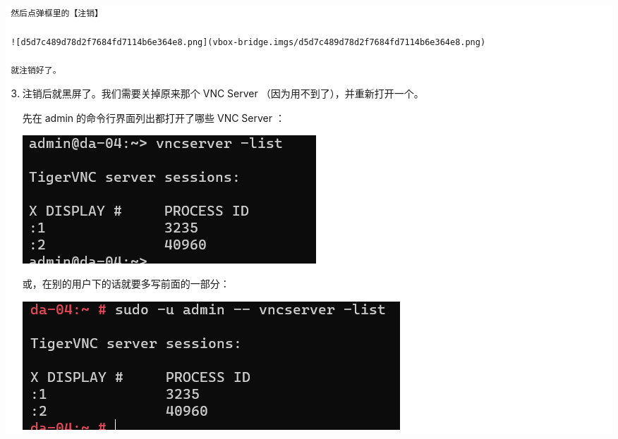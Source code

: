      然后点弹框里的【注销】
     
     ![d5d7c489d78d2f7684fd7114b6e364e8.png](vbox-bridge.imgs/d5d7c489d78d2f7684fd7114b6e364e8.png)
     
     就注销好了。
     
  3. 注销后就黑屏了。我们需要关掉原来那个 VNC Server （因为用不到了），并重新打开一个。
     
     先在 admin 的命令行界面列出都打开了哪些 VNC Server ：
     
     ![0ac5c22fe0c32970de11d32c937c9b9d.png](vbox-bridge.imgs/0ac5c22fe0c32970de11d32c937c9b9d.png)
     
     或，在别的用户下的话就要多写前面的一部分：
     
     ![49fd32aadf98ec7e1a833273749d3028.png](vbox-bridge.imgs/49fd32aadf98ec7e1a833273749d3028.png)
     